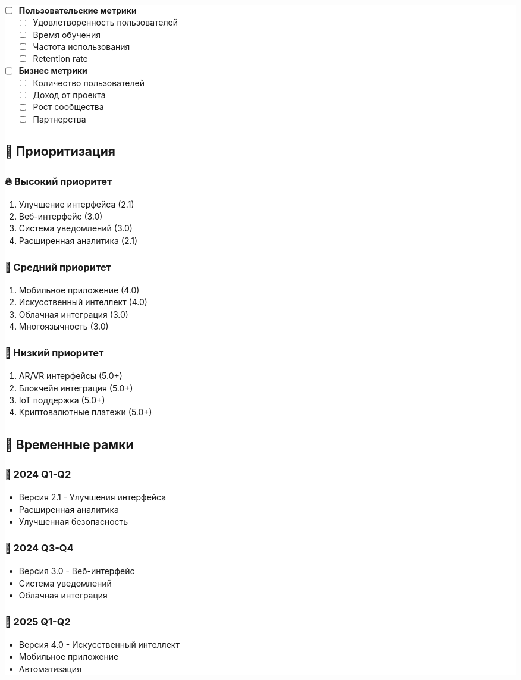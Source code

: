 - [ ] **Пользовательские метрики**
  - [ ] Удовлетворенность пользователей
  - [ ] Время обучения
  - [ ] Частота использования
  - [ ] Retention rate

- [ ] **Бизнес метрики**
  - [ ] Количество пользователей
  - [ ] Доход от проекта
  - [ ] Рост сообщества
  - [ ] Партнерства

## 🚀 Приоритизация

### 🔥 Высокий приоритет
1. Улучшение интерфейса (2.1)
2. Веб-интерфейс (3.0)
3. Система уведомлений (3.0)
4. Расширенная аналитика (2.1)

### 🔶 Средний приоритет
1. Мобильное приложение (4.0)
2. Искусственный интеллект (4.0)
3. Облачная интеграция (3.0)
4. Многоязычность (3.0)

### 🔵 Низкий приоритет
1. AR/VR интерфейсы (5.0+)
2. Блокчейн интеграция (5.0+)
3. IoT поддержка (5.0+)
4. Криптовалютные платежи (5.0+)

## 📅 Временные рамки

### 📅 2024 Q1-Q2
- Версия 2.1 - Улучшения интерфейса
- Расширенная аналитика
- Улучшенная безопасность

### 📅 2024 Q3-Q4
- Версия 3.0 - Веб-интерфейс
- Система уведомлений
- Облачная интеграция

### 📅 2025 Q1-Q2
- Версия 4.0 - Искусственный интеллект
- Мобильное приложение
- Автоматизация
